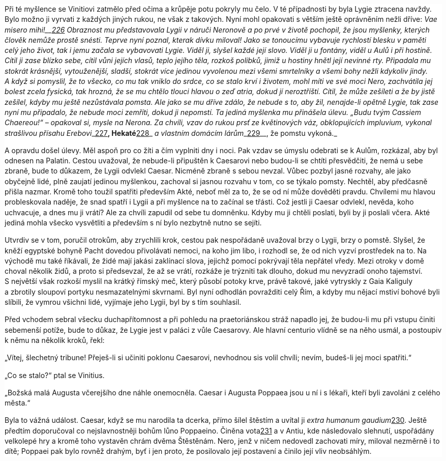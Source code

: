 Při té myšlence se Vinitiovi zatmělo před očima a krůpěje potu pokryly mu čelo. V té případnosti by byla Lygie ztracena navždy. Bylo možno ji vyrvati z každých jiných rukou, ne však z takových. Nyní mohl opakovati s větším ještě oprávněním nežli dříve: _Vae misero mihi!__[226](#footnote-19288-226)_ _Obraznost mu představovala Lygii v náruči Neronově a po prvé v životě pochopil, že jsou myšlenky, kterých člověk nemůže prostě snésti. Teprve nyní poznal, kterak dívku miloval! Jako se tonoucímu vybavuje rychlostí blesku v paměti celý jeho život, tak i jemu začala se vybavovati Lygie. Viděl ji, slyšel každé její slovo. Viděl ji u fontány, viděl u Aulů i při hostině. Cítil ji zase blízko sebe, cítil vůni jejích vlasů, teplo jejího těla, rozkoš polibků, jimiž u hostiny hnětl její nevinné rty. Připadala mu stokrát krásnější, vytouženější, sladší, stokrát více jedinou vyvolenou mezi všemi smrtelníky a všemi bohy nežli kdykoliv jindy. A když si pomyslil, že to všecko, co mu tak vniklo do srdce, co se stalo krví i životem, mohl míti ve své moci Nero, zachvátila jej bolest zcela fysická, tak hrozná, že se mu chtělo tlouci hlavou o zeď atria, dokud jí neroztříští. Cítil, že může zešíleti a že by jistě zešílel, kdyby mu ještě nezůstávala pomsta. Ale jako se mu dříve zdálo, že nebude s to, aby žil, nenajde-li opětně Lygie, tak zase nyní mu připadalo, že nebude moci zemříti, dokud ji nepomstí. Ta jediná myšlenka mu přinášela úlevu. „Budu tvým Cassiem Chaereou!“ – opakoval si, mysle na Nerona. Za chvíli, vzav do rukou prsť ze květinových váz, obklopujících impluvium, vykonal strašlivou přísahu Erebovi__[227](#footnote-19288-227)__, Hekaté__[228](#footnote-19288-228)_ _a vlastním domácím lárům__[229](#footnote-19288-229)__, že pomstu vykoná._

A opravdu došel úlevy. Měl aspoň pro co žíti a čím vyplniti dny i noci. Pak vzdav se úmyslu odebrati se k Aulům, rozkázal, aby byl odnesen na Palatin. Cestou uvažoval, že nebude-li připuštěn k Caesarovi nebo budou-li se chtíti přesvědčiti, že nemá u sebe zbraně, bude to důkazem, že Lygii odvlekl Caesar. Nicméně zbraně s sebou nevzal. Vůbec pozbyl jasné rozvahy, ale jako obyčejně lidé, plně zaujatí jedinou myšlenkou, zachoval si jasnou rozvahu v tom, co se týkalo pomsty. Nechtěl, aby předčasně přišla nazmar. Kromě toho toužil spatřiti především Akté, neboť měl za to, že se od ní může dověděti pravdu. Chvílemi mu hlavou probleskovala naděje, že snad spatří i Lygii a při myšlence na to začínal se třásti. Což jestli ji Caesar odvlekl, nevěda, koho uchvacuje, a dnes mu ji vrátí? Ale za chvíli zapudil od sebe tu domněnku. Kdyby mu ji chtěli poslati, byli by ji poslali včera. Akté jediná mohla všecko vysvětliti a především s ní bylo nezbytně nutno se sejíti.

Utvrdiv se v tom, poručil otrokům, aby zrychlili krok, cestou pak nespořádaně uvažoval brzy o Lygii, brzy o pomstě. Slyšel, že kněží egyptské bohyně Pacht dovedou přivolávati nemoci, na koho jim libo, i rozhodl se, že od nich vyzví prostředek na to. Na východě mu také říkávali, že židé mají jakási zaklínací slova, jejichž pomocí pokrývají těla nepřátel vředy. Mezi otroky v domě choval několik židů, a proto si předsevzal, že až se vrátí, rozkáže je trýzniti tak dlouho, dokud mu nevyzradí onoho tajemství. S největší však rozkoší myslil na krátký římský meč, který působí potoky krve, právě takové, jaké vytryskly z Gaia Kaliguly a zbrotily sloupoví portyku nesmazatelnými skvrnami. Byl nyní odhodlán povražditi celý Řím, a kdyby mu nějací mstiví bohové byli slíbili, že vymrou všichni lidé, vyjímaje jeho Lygii, byl by s tím souhlasil.

Před vchodem sebral všecku duchapřítomnost a při pohledu na praetoriánskou stráž napadlo jej, že budou-li mu při vstupu činiti sebemenší potíže, bude to důkaz, že Lygie jest v paláci z vůle Caesarovy. Ale hlavní centurio vlídně se na něho usmál, a postoupiv k němu na několik kroků, řekl:

„Vítej, šlechetný tribune! Přeješ-li si učiniti poklonu Caesarovi, nevhodnou sis volil chvíli; nevím, budeš-li jej moci spatřiti.“

„Co se stalo?“ ptal se Vinitius.

„Božská malá Augusta včerejšího dne náhle onemocněla. Caesar i Augusta Poppaea jsou u ní i s lékaři, kteří byli zavoláni z celého města.“

Byla to vážná událost. Caesar, když se mu narodila ta dcerka, přímo šílel štěstím a uvítal ji _extra humanum gaudium_[230](#footnote-19288-230). Ještě předtím doporučoval co nejslavnostněji bohům lůno Poppaeino. Činěna vota[231](#footnote-19288-231) a v Antiu, kde následovalo slehnutí, uspořádány velkolepé hry a kromě toho vystavěn chrám dvěma Štěstěnám. Nero, jenž v ničem nedovedl zachovati míry, miloval nezměrně i to dítě; Poppaei pak bylo rovněž drahým, byť i jen proto, že posilovalo její postavení a činilo její vliv neobsáhlým.
